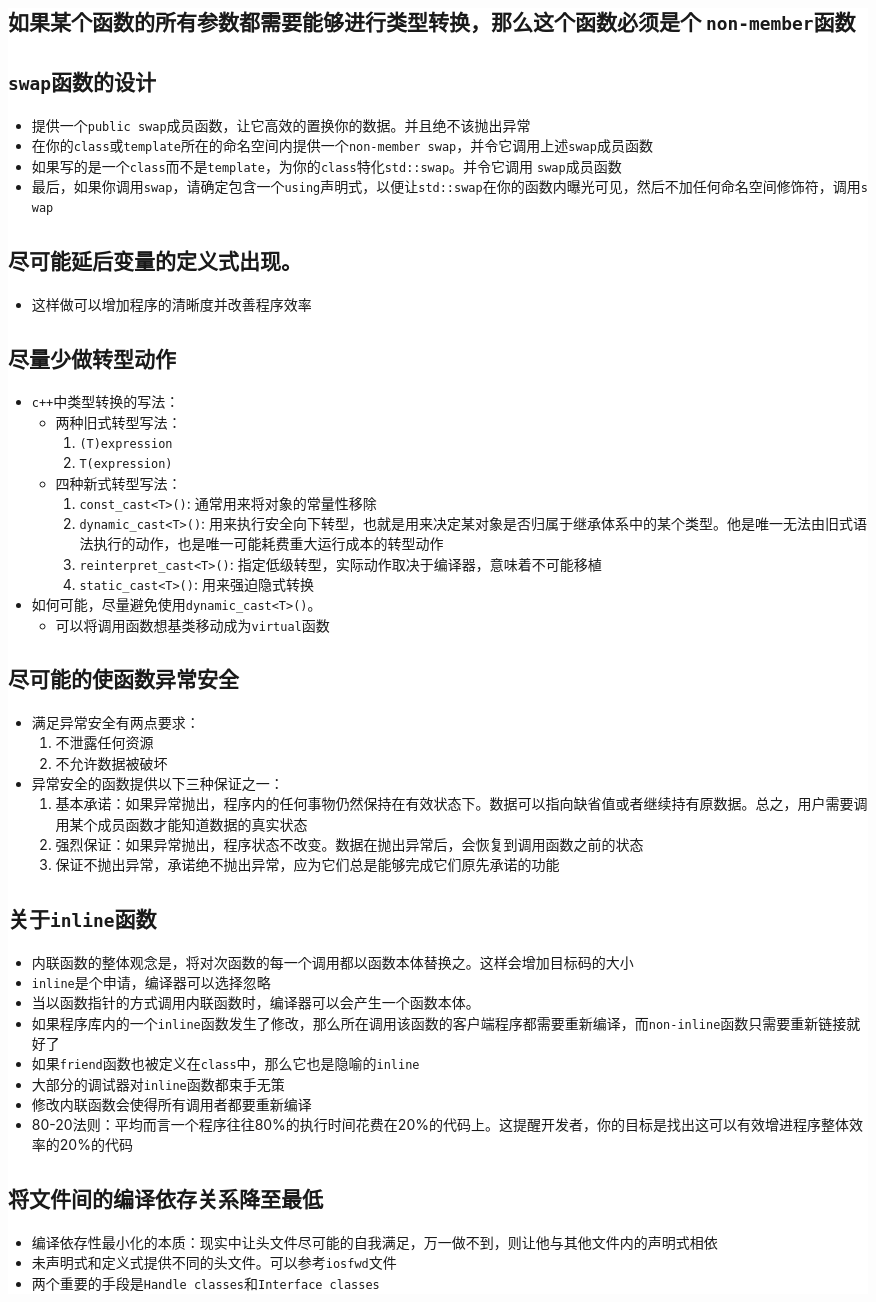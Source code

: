 ## 如果某个函数的所有参数都需要能够进行类型转换，那么这个函数必须是个 `non-member`函数

## `swap`函数的设计
* 提供一个`public swap`成员函数，让它高效的置换你的数据。并且绝不该抛出异常
* 在你的`class`或`template`所在的命名空间内提供一个`non-member swap`，并令它调用上述`swap`成员函数
* 如果写的是一个`class`而不是`template`，为你的`class`特化`std::swap`。并令它调用 `swap`成员函数
* 最后，如果你调用`swap`，请确定包含一个`using`声明式，以便让`std::swap`在你的函数内曝光可见，然后不加任何命名空间修饰符，调用`swap`

## 尽可能延后变量的定义式出现。
* 这样做可以增加程序的清晰度并改善程序效率

## 尽量少做转型动作
* `c++`中类型转换的写法：
  * 两种旧式转型写法：
    1. `(T)expression`
    2. `T(expression)`
  * 四种新式转型写法：
    1. `const_cast<T>()`: 通常用来将对象的常量性移除
    2. `dynamic_cast<T>()`: 用来执行安全向下转型，也就是用来决定某对象是否归属于继承体系中的某个类型。他是唯一无法由旧式语法执行的动作，也是唯一可能耗费重大运行成本的转型动作
    3. `reinterpret_cast<T>()`: 指定低级转型，实际动作取决于编译器，意味着不可能移植
    4. `static_cast<T>()`: 用来强迫隐式转换
* 如何可能，尽量避免使用`dynamic_cast<T>()`。
  * 可以将调用函数想基类移动成为`virtual`函数

## 尽可能的使函数异常安全
* 满足异常安全有两点要求：
  1. 不泄露任何资源
  2. 不允许数据被破坏
* 异常安全的函数提供以下三种保证之一：
  1. 基本承诺：如果异常抛出，程序内的任何事物仍然保持在有效状态下。数据可以指向缺省值或者继续持有原数据。总之，用户需要调用某个成员函数才能知道数据的真实状态
  2. 强烈保证：如果异常抛出，程序状态不改变。数据在抛出异常后，会恢复到调用函数之前的状态
  3. 保证不抛出异常，承诺绝不抛出异常，应为它们总是能够完成它们原先承诺的功能

## 关于`inline`函数
* 内联函数的整体观念是，将对次函数的每一个调用都以函数本体替换之。这样会增加目标码的大小
* `inline`是个申请，编译器可以选择忽略
* 当以函数指针的方式调用内联函数时，编译器可以会产生一个函数本体。
* 如果程序库内的一个`inline`函数发生了修改，那么所在调用该函数的客户端程序都需要重新编译，而`non-inline`函数只需要重新链接就好了
* 如果`friend`函数也被定义在`class`中，那么它也是隐喻的`inline`
* 大部分的调试器对`inline`函数都束手无策
* 修改内联函数会使得所有调用者都要重新编译
* 80-20法则：平均而言一个程序往往80%的执行时间花费在20%的代码上。这提醒开发者，你的目标是找出这可以有效增进程序整体效率的20%的代码

## 将文件间的编译依存关系降至最低
* 编译依存性最小化的本质：现实中让头文件尽可能的自我满足，万一做不到，则让他与其他文件内的声明式相依
* 未声明式和定义式提供不同的头文件。可以参考`iosfwd`文件
* 两个重要的手段是`Handle classes`和`Interface classes`
